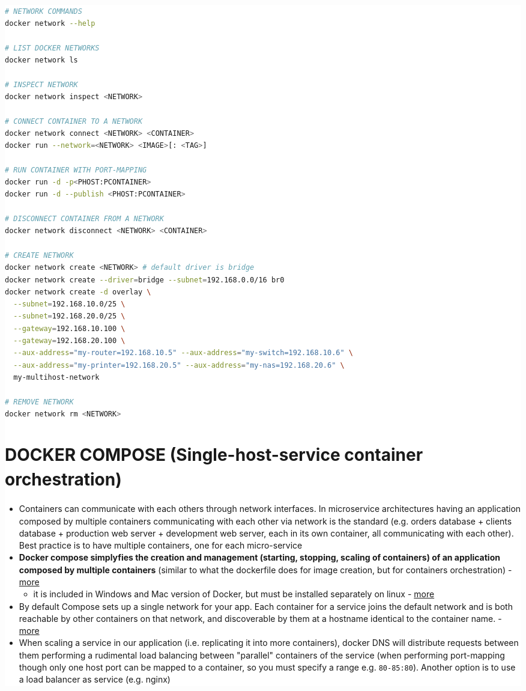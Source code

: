 ```bash
# NETWORK COMMANDS
docker network --help

# LIST DOCKER NETWORKS
docker network ls

# INSPECT NETWORK
docker network inspect <NETWORK>

# CONNECT CONTAINER TO A NETWORK
docker network connect <NETWORK> <CONTAINER>
docker run --network=<NETWORK> <IMAGE>[: <TAG>]

# RUN CONTAINER WITH PORT-MAPPING
docker run -d -p<PHOST:PCONTAINER> 
docker run -d --publish <PHOST:PCONTAINER>

# DISCONNECT CONTAINER FROM A NETWORK
docker network disconnect <NETWORK> <CONTAINER>

# CREATE NETWORK
docker network create <NETWORK> # default driver is bridge
docker network create --driver=bridge --subnet=192.168.0.0/16 br0
docker network create -d overlay \
  --subnet=192.168.10.0/25 \
  --subnet=192.168.20.0/25 \
  --gateway=192.168.10.100 \
  --gateway=192.168.20.100 \
  --aux-address="my-router=192.168.10.5" --aux-address="my-switch=192.168.10.6" \
  --aux-address="my-printer=192.168.20.5" --aux-address="my-nas=192.168.20.6" \
  my-multihost-network

# REMOVE NETWORK
docker network rm <NETWORK>
```

# DOCKER COMPOSE (Single-host-service container orchestration)

* Containers can communicate with each others through network interfaces. In microservice architectures having an application composed by multiple containers communicating with each other via network is the standard (e.g. orders database + clients database + production web server + development web server, each in its own container, all communicating with each other). Best practice is to have multiple containers, one for each micro-service
* __Docker compose simplyfies the creation and management (starting, stopping, scaling of containers) of an application composed by multiple containers__ (similar to what the dockerfile does for image creation, but for containers orchestration) - [more](https://docs.docker.com/compose/)
    * it is included in Windows and Mac version of Docker, but must be installed separately on linux - [more](https://docs.docker.com/compose/install/)
* By default Compose sets up a single network for your app. Each container for a service joins the default network and is both reachable by other containers on that network, and discoverable by them at a hostname identical to the container name. - [more](https://docs.docker.com/compose/networking/)
* When scaling a service in our application (i.e. replicating it into more containers), docker DNS will distribute requests between them performing a rudimental load balancing between "parallel" containers of the service (when performing port-mapping though only one host port can be mapped to a container, so you must specify a range e.g. `80-85:80`). Another option is to use a load balancer as service (e.g. nginx)

